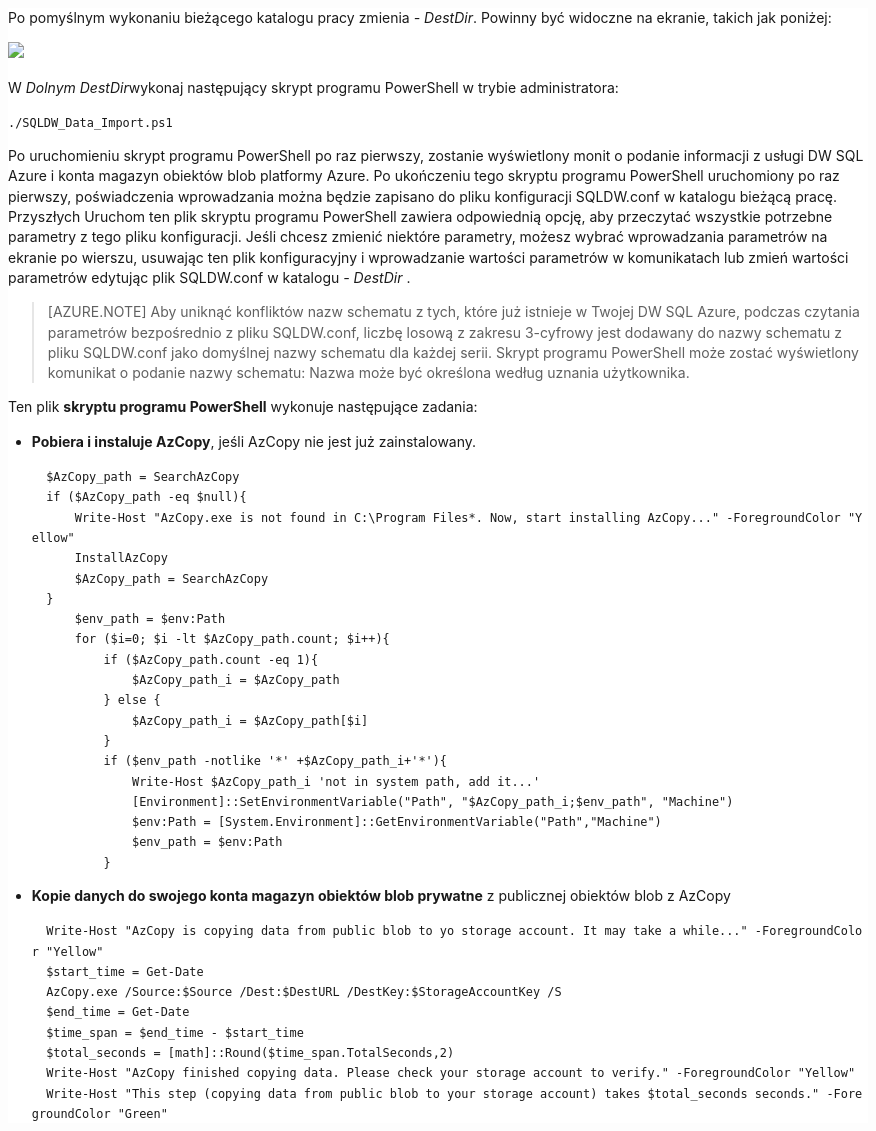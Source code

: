 Po pomyślnym wykonaniu bieżącego katalogu pracy zmienia *- DestDir*. Powinny być widoczne na ekranie, takich jak poniżej:

![][19]

W *Dolnym DestDir*wykonaj następujący skrypt programu PowerShell w trybie administratora:

    ./SQLDW_Data_Import.ps1

Po uruchomieniu skrypt programu PowerShell po raz pierwszy, zostanie wyświetlony monit o podanie informacji z usługi DW SQL Azure i konta magazyn obiektów blob platformy Azure. Po ukończeniu tego skryptu programu PowerShell uruchomiony po raz pierwszy, poświadczenia wprowadzania można będzie zapisano do pliku konfiguracji SQLDW.conf w katalogu bieżącą pracę. Przyszłych Uruchom ten plik skryptu programu PowerShell zawiera odpowiednią opcję, aby przeczytać wszystkie potrzebne parametry z tego pliku konfiguracji. Jeśli chcesz zmienić niektóre parametry, możesz wybrać wprowadzania parametrów na ekranie po wierszu, usuwając ten plik konfiguracyjny i wprowadzanie wartości parametrów w komunikatach lub zmień wartości parametrów edytując plik SQLDW.conf w katalogu *- DestDir* .

>[AZURE.NOTE] Aby uniknąć konfliktów nazw schematu z tych, które już istnieje w Twojej DW SQL Azure, podczas czytania parametrów bezpośrednio z pliku SQLDW.conf, liczbę losową z zakresu 3-cyfrowy jest dodawany do nazwy schematu z pliku SQLDW.conf jako domyślnej nazwy schematu dla każdej serii. Skrypt programu PowerShell może zostać wyświetlony komunikat o podanie nazwy schematu: Nazwa może być określona według uznania użytkownika.

Ten plik **skryptu programu PowerShell** wykonuje następujące zadania:

- **Pobiera i instaluje AzCopy**, jeśli AzCopy nie jest już zainstalowany.

        $AzCopy_path = SearchAzCopy
        if ($AzCopy_path -eq $null){
            Write-Host "AzCopy.exe is not found in C:\Program Files*. Now, start installing AzCopy..." -ForegroundColor "Yellow"
            InstallAzCopy
            $AzCopy_path = SearchAzCopy
        }
            $env_path = $env:Path
            for ($i=0; $i -lt $AzCopy_path.count; $i++){
                if ($AzCopy_path.count -eq 1){
                    $AzCopy_path_i = $AzCopy_path
                } else {
                    $AzCopy_path_i = $AzCopy_path[$i]
                }
                if ($env_path -notlike '*' +$AzCopy_path_i+'*'){
                    Write-Host $AzCopy_path_i 'not in system path, add it...'
                    [Environment]::SetEnvironmentVariable("Path", "$AzCopy_path_i;$env_path", "Machine")
                    $env:Path = [System.Environment]::GetEnvironmentVariable("Path","Machine")
                    $env_path = $env:Path
                }

- **Kopie danych do swojego konta magazyn obiektów blob prywatne** z publicznej obiektów blob z AzCopy

        Write-Host "AzCopy is copying data from public blob to yo storage account. It may take a while..." -ForegroundColor "Yellow"
        $start_time = Get-Date
        AzCopy.exe /Source:$Source /Dest:$DestURL /DestKey:$StorageAccountKey /S
        $end_time = Get-Date
        $time_span = $end_time - $start_time
        $total_seconds = [math]::Round($time_span.TotalSeconds,2)
        Write-Host "AzCopy finished copying data. Please check your storage account to verify." -ForegroundColor "Yellow"
        Write-Host "This step (copying data from public blob to your storage account) takes $total_seconds seconds." -ForegroundColor "Green"


[1]: ./media/machine-learning-data-science-process-sqldw-walkthrough/sql-walkthrough_26_1.png
[2]: ./media/machine-learning-data-science-process-sqldw-walkthrough/sql-walkthrough_28_1.png
[3]: ./media/machine-learning-data-science-process-sqldw-walkthrough/sql-walkthrough_35_1.png
[4]: ./media/machine-learning-data-science-process-sqldw-walkthrough/sql-walkthrough_36_1.png
[5]: ./media/machine-learning-data-science-process-sqldw-walkthrough/sql-walkthrough_39_1.png
[6]: ./media/machine-learning-data-science-process-sqldw-walkthrough/sql-walkthrough_42_1.png
[7]: ./media/machine-learning-data-science-process-sqldw-walkthrough/sql-walkthrough_44_1.png
[8]: ./media/machine-learning-data-science-process-sqldw-walkthrough/sql-walkthrough_46_1.png
[9]: ./media/machine-learning-data-science-process-sqldw-walkthrough/sql-walkthrough_71_1.png
[10]: ./media/machine-learning-data-science-process-sqldw-walkthrough/azuremltrain.png
[11]: ./media/machine-learning-data-science-process-sqldw-walkthrough/azuremlpublish.png
[12]: ./media/machine-learning-data-science-process-sqldw-walkthrough/ssmsconnect.png
[13]: ./media/machine-learning-data-science-process-sqldw-walkthrough/executescript.png
[14]: ./media/machine-learning-data-science-process-sqldw-walkthrough/sqlserverproperties.png
[15]: ./media/machine-learning-data-science-process-sqldw-walkthrough/sqldefaultdirs.png
[16]: ./media/machine-learning-data-science-process-sqldw-walkthrough/bulkimport.png
[17]: ./media/machine-learning-data-science-process-sqldw-walkthrough/amlreader.png
[18]: ./media/machine-learning-data-science-process-sqldw-walkthrough/amlscoring.png
[19]: ./media/machine-learning-data-science-process-sqldw-walkthrough/ps_download_scripts.png
[20]: ./media/machine-learning-data-science-process-sqldw-walkthrough/ps_load_data.png
[21]: ./media/machine-learning-data-science-process-sqldw-walkthrough/azcopy-overwrite.png
[22]: ./media/machine-learning-data-science-process-sqldw-walkthrough/ipnb-service-aml-1.png
[23]: ./media/machine-learning-data-science-process-sqldw-walkthrough/ipnb-service-aml-2.png
[24]: ./media/machine-learning-data-science-process-sqldw-walkthrough/ipnb-service-aml-3.png
[25]: ./media/machine-learning-data-science-process-sqldw-walkthrough/ipnb-service-aml-4.png
[26]: ./media/machine-learning-data-science-process-sqldw-walkthrough/tip_class_hist_1.png
[edit-metadata]: https://msdn.microsoft.com/library/azure/370b6676-c11c-486f-bf73-35349f842a66/
[select-columns]: https://msdn.microsoft.com/library/azure/1ec722fa-b623-4e26-a44e-a50c6d726223/
[import-data]: https://msdn.microsoft.com/library/azure/4e1b0fe6-aded-4b3f-a36f-39b8862b9004/